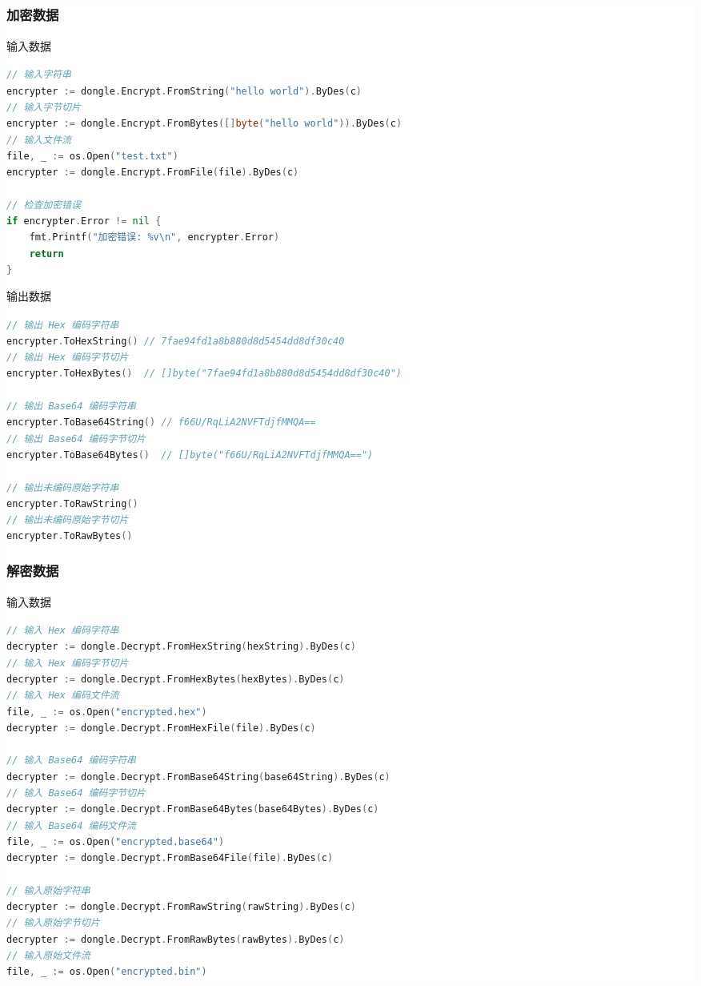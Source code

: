 ### 加密数据

输入数据

```go
// 输入字符串
encrypter := dongle.Encrypt.FromString("hello world").ByDes(c)
// 输入字节切片
encrypter := dongle.Encrypt.FromBytes([]byte("hello world")).ByDes(c)
// 输入文件流
file, _ := os.Open("test.txt")
encrypter := dongle.Encrypt.FromFile(file).ByDes(c)

// 检查加密错误
if encrypter.Error != nil {
	fmt.Printf("加密错误: %v\n", encrypter.Error)
	return
}
```

输出数据

```go
// 输出 Hex 编码字符串
encrypter.ToHexString() // 7fae94fd1a8b880d8d5454dd8df30c40
// 输出 Hex 编码字节切片
encrypter.ToHexBytes()  // []byte("7fae94fd1a8b880d8d5454dd8df30c40")

// 输出 Base64 编码字符串
encrypter.ToBase64String() // f66U/RqLiA2NVFTdjfMMQA==
// 输出 Base64 编码字节切片
encrypter.ToBase64Bytes()  // []byte("f66U/RqLiA2NVFTdjfMMQA==")

// 输出未编码原始字符串
encrypter.ToRawString()
// 输出未编码原始字节切片
encrypter.ToRawBytes()
```

### 解密数据

输入数据

```go
// 输入 Hex 编码字符串
decrypter := dongle.Decrypt.FromHexString(hexString).ByDes(c)
// 输入 Hex 编码字节切片
decrypter := dongle.Decrypt.FromHexBytes(hexBytes).ByDes(c)
// 输入 Hex 编码文件流
file, _ := os.Open("encrypted.hex")
decrypter := dongle.Decrypt.FromHexFile(file).ByDes(c)

// 输入 Base64 编码字符串
decrypter := dongle.Decrypt.FromBase64String(base64String).ByDes(c)
// 输入 Base64 编码字节切片
decrypter := dongle.Decrypt.FromBase64Bytes(base64Bytes).ByDes(c)
// 输入 Base64 编码文件流
file, _ := os.Open("encrypted.base64")
decrypter := dongle.Decrypt.FromBase64File(file).ByDes(c)

// 输入原始字符串
decrypter := dongle.Decrypt.FromRawString(rawString).ByDes(c)
// 输入原始字节切片
decrypter := dongle.Decrypt.FromRawBytes(rawBytes).ByDes(c)
// 输入原始文件流
file, _ := os.Open("encrypted.bin")
```